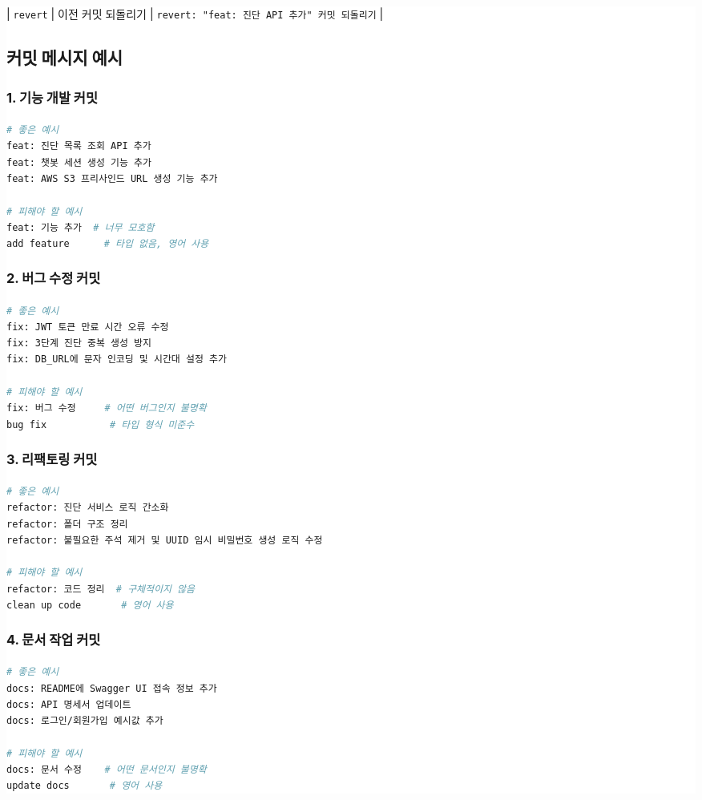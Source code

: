 | `revert` | 이전 커밋 되돌리기 | `revert: "feat: 진단 API 추가" 커밋 되돌리기` |


## 커밋 메시지 예시

### 1. 기능 개발 커밋
```bash
# 좋은 예시
feat: 진단 목록 조회 API 추가
feat: 챗봇 세션 생성 기능 추가
feat: AWS S3 프리사인드 URL 생성 기능 추가

# 피해야 할 예시
feat: 기능 추가  # 너무 모호함
add feature      # 타입 없음, 영어 사용
```

### 2. 버그 수정 커밋
```bash
# 좋은 예시
fix: JWT 토큰 만료 시간 오류 수정
fix: 3단계 진단 중복 생성 방지
fix: DB_URL에 문자 인코딩 및 시간대 설정 추가

# 피해야 할 예시
fix: 버그 수정     # 어떤 버그인지 불명확
bug fix           # 타입 형식 미준수
```

### 3. 리팩토링 커밋
```bash
# 좋은 예시
refactor: 진단 서비스 로직 간소화
refactor: 폴더 구조 정리
refactor: 불필요한 주석 제거 및 UUID 임시 비밀번호 생성 로직 수정

# 피해야 할 예시
refactor: 코드 정리  # 구체적이지 않음
clean up code       # 영어 사용
```

### 4. 문서 작업 커밋
```bash
# 좋은 예시
docs: README에 Swagger UI 접속 정보 추가
docs: API 명세서 업데이트
docs: 로그인/회원가입 예시값 추가

# 피해야 할 예시
docs: 문서 수정    # 어떤 문서인지 불명확
update docs       # 영어 사용
```
